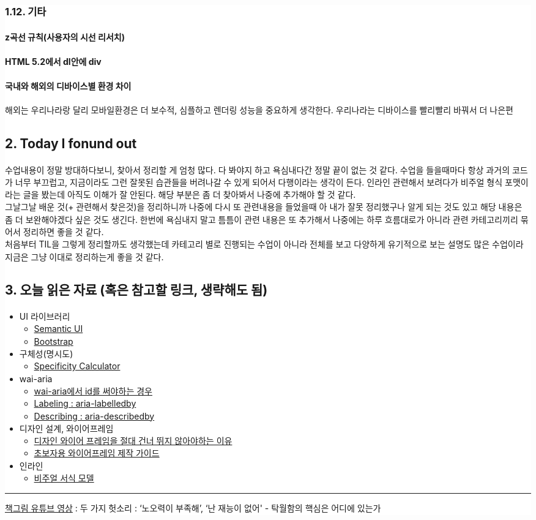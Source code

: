 

### 1.12. 기타

#### z곡선 규칙(사용자의 시선 리서치)

#### HTML 5.2에서 dl안에 div

#### 국내와 해외의 디바이스별 환경 차이
해외는 우리나라랑 달리 모바일환경은 더 보수적, 심플하고 렌더링 성능을 중요하게 생각한다. 우리나라는 디바이스를 빨리빨리 바꿔서 더 나은편

## 2. Today I fonund out

수업내용이 정말 방대하다보니, 찾아서 정리할 게 엄청 많다. 다 봐야지 하고 욕심내다간 정말 끝이 없는 것 같다. 수업을 들을때마다 항상 과거의 코드가 너무 부끄럽고, 지금이라도 그런 잘못된 습관들을 버려나갈 수 있게 되어서 다행이라는 생각이 든다.
인라인 관련해서 보려다가 비주얼 형식 포맷이라는 글을 봤는데 아직도 이해가 잘 안된다. 해당 부분은 좀 더 찾아봐서 나중에 추가해야 할 것 같다.  
그날그날 배운 것(+ 관련해서 찾은것)을 정리하니까 나중에 다시 또 관련내용을 들었을때 아 내가 잘못 정리했구나 알게 되는 것도 있고 해당 내용은 좀 더 보완해야겠다 싶은 것도 생긴다. 한번에 욕심내지 말고 틈틈이 관련 내용은 또 추가해서 나중에는 하루 흐름대로가 아니라 관련 카테고리끼리 묶어서 정리하면 좋을 것 같다.  
처음부터 TIL을 그렇게 정리할까도 생각했는데 카테고리 별로 진행되는 수업이 아니라 전체를 보고 다양하게 유기적으로 보는 설명도 많은 수업이라 지금은 그냥 이대로 정리하는게 좋을 것 같다.

## 3. 오늘 읽은 자료 (혹은 참고할 링크, 생략해도 됨)

+ UI 라이브러리
  - [Semantic UI](https://semantic-ui.com/)
  - [Bootstrap](https://getbootstrap.com/)
+ 구체성(명시도) 
  - [Specificity Calculator](https://specificity.keegan.st)
+ wai-aria
  - [wai-aria에서 id를 써야하는 경우](https://goo.gl/s8W92x)
  - [Labeling : aria-labelledby](https://goo.gl/mfUaVW)
  - [Describing : aria-describedby](https://goo.gl/RCshZx)
+ 디자인 설계, 와이어프레임
  - [디자인 와이어 프레임을 절대 건너 뛰지 않아야하는 이유](https://goo.gl/WV6mPS)
  - [초보자용 와이어프레임 제작 가이드](https://goo.gl/9kqAnU)
+ 인라인
  - [비주얼 서식 모델](https://goo.gl/VmXmkx)

---

[책그림 유튜브 영상](https://www.youtube.com/watch?v=d2D-H8v-gJA) : 두 가지 헛소리 : ‘노오력이 부족해’, ‘난 재능이 없어' - 탁월함의 핵심은 어디에 있는가